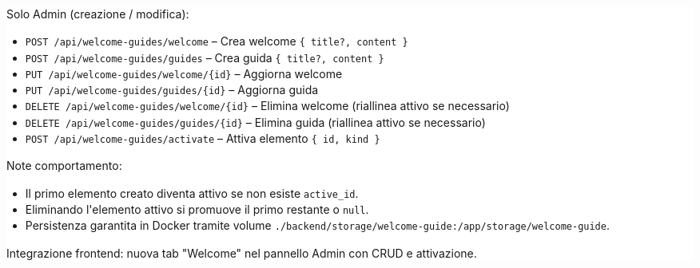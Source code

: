 Solo Admin (creazione / modifica):
- `POST /api/welcome-guides/welcome` – Crea welcome `{ title?, content }`
- `POST /api/welcome-guides/guides` – Crea guida `{ title?, content }`
- `PUT /api/welcome-guides/welcome/{id}` – Aggiorna welcome
- `PUT /api/welcome-guides/guides/{id}` – Aggiorna guida
- `DELETE /api/welcome-guides/welcome/{id}` – Elimina welcome (riallinea attivo se necessario)
- `DELETE /api/welcome-guides/guides/{id}` – Elimina guida (riallinea attivo se necessario)
- `POST /api/welcome-guides/activate` – Attiva elemento `{ id, kind }`

Note comportamento:
- Il primo elemento creato diventa attivo se non esiste `active_id`.
- Eliminando l'elemento attivo si promuove il primo restante o `null`.
- Persistenza garantita in Docker tramite volume `./backend/storage/welcome-guide:/app/storage/welcome-guide`.

Integrazione frontend: nuova tab "Welcome" nel pannello Admin con CRUD e attivazione.
